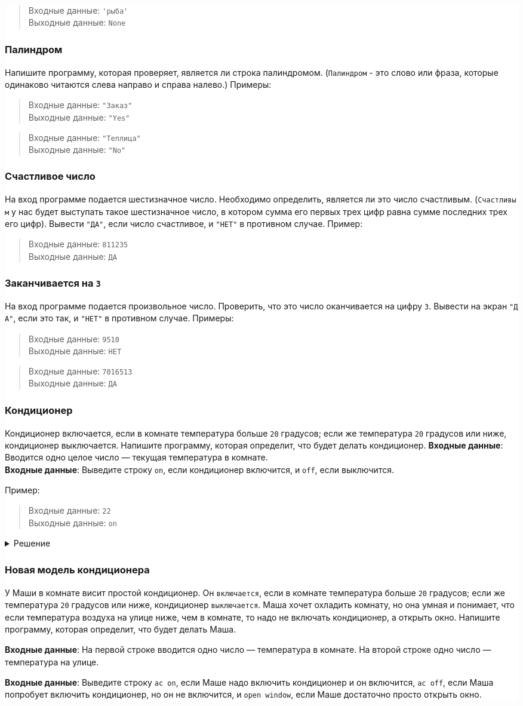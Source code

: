 
>Входные данные: `'рыба'`\
Выходные данные: `None`
### Палиндром
Напишите программу, которая проверяет, является ли строка палиндромом. (`Палиндром` - это слово или фраза, которые одинаково читаются слева направо и справа налево.)
Примеры:
>Входные данные: `"Заказ"`\
Выходные данные: `"Yes"`

>Входные данные: `"Теплица"`\
Выходные данные: `"No"`
### Счастливое число
На вход программе подается шестизначное число. Необходимо определить, является ли это число счастливым. (`Счастливым` у нас будет выступать такое шестизначное число, в котором сумма его первых трех цифр равна сумме последних трех его цифр). Вывести `"ДА"`, если число счастливое, и `"НЕТ"` в противном случае. Пример:
>Входные данные: `811235`\
Выходные данные: `ДА`
### Заканчивается на `3`
На вход программе подается произвольное число. Проверить, что это число оканчивается на цифру `3`. Вывести на экран `"ДА"`, если это так, и `"НЕТ"` в противном случае. Примеры:
>Входные данные: `9510`\
Выходные данные: `НЕТ`

>Входные данные: `7016513`\
Выходные данные: `ДА`
### Кондиционер
Кондиционер включается, если в комнате температура больше `20` градусов; если же температура `20` градусов или ниже, кондиционер выключается. Напишите программу, которая определит, что будет делать кондиционер.
**Входные данные**: Вводится одно целое число — текущая температура в комнате.\
**Входные данные**: Выведите строку `on`, если кондиционер включится, и `off`, если выключится.

Пример:
>Входные данные: `22`\
Выходные данные: `on`

<details><summary>Решение</summary></details>

### Новая модель кондиционера
У Маши в комнате висит простой кондиционер. Он `включается`, если в комнате температура больше `20` градусов; если же температура `20` градусов или ниже, кондиционер `выключается`. Маша хочет охладить комнату, но она умная и понимает, что если температура воздуха на улице ниже, чем в комнате, то надо не включать кондиционер, а открыть окно. Напишите программу, которая определит, что будет делать Маша.

**Входные данные**: На первой строке вводится одно число — температура в комнате. На второй строке одно число — температура на улице.

**Входные данные**: Выведите строку `ac on`, если Маше надо включить кондиционер и он включится, `ac off`, если Маша попробует включить кондиционер, но он не включится, и `open window`, если Маше достаточно просто открыть окно.
